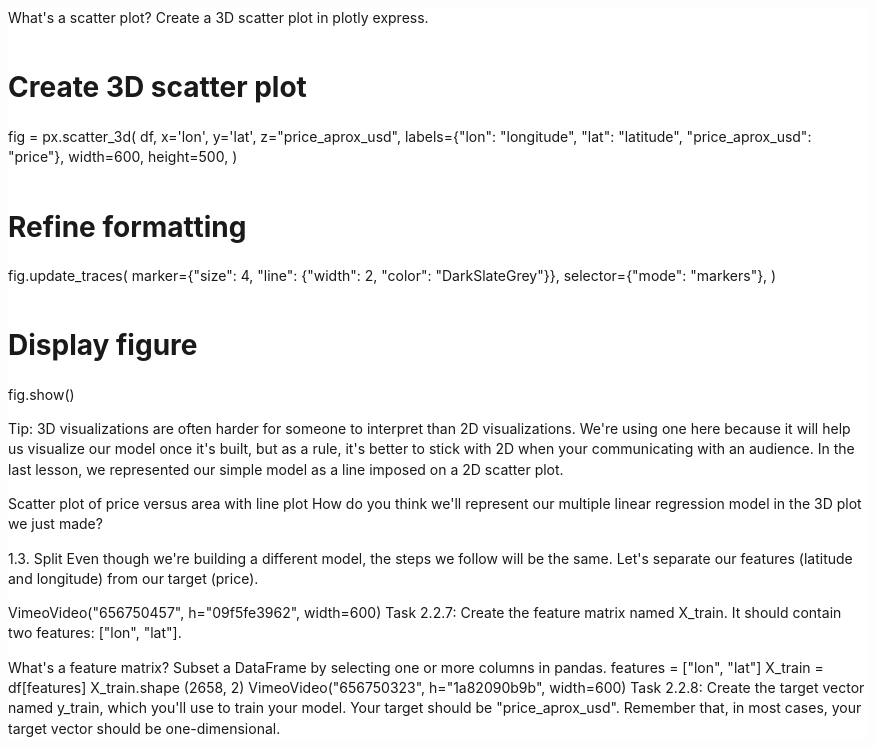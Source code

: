 What's a scatter plot?
Create a 3D scatter plot in plotly express.
# Create 3D scatter plot
fig = px.scatter_3d(
    df,
    x='lon',
    y='lat',
    z="price_aprox_usd",
    labels={"lon": "longitude", "lat": "latitude", "price_aprox_usd": "price"},
    width=600,
    height=500,
)
​
# Refine formatting
fig.update_traces(
    marker={"size": 4, "line": {"width": 2, "color": "DarkSlateGrey"}},
    selector={"mode": "markers"},
)
​
# Display figure
fig.show()

Tip: 3D visualizations are often harder for someone to interpret than 2D visualizations. We're using one here because it will help us visualize our model once it's built, but as a rule, it's better to stick with 2D when your communicating with an audience.
In the last lesson, we represented our simple model as a line imposed on a 2D scatter plot.

Scatter plot of price versus area with line plot
How do you think we'll represent our multiple linear regression model in the 3D plot we just made?

1.3. Split
Even though we're building a different model, the steps we follow will be the same. Let's separate our features (latitude and longitude) from our target (price).

VimeoVideo("656750457", h="09f5fe3962", width=600)
Task 2.2.7: Create the feature matrix named X_train. It should contain two features: ["lon", "lat"].

What's a feature matrix?
Subset a DataFrame by selecting one or more columns in pandas.
features = ["lon", "lat"]
X_train = df[features]
X_train.shape
(2658, 2)
VimeoVideo("656750323", h="1a82090b9b", width=600)
Task 2.2.8: Create the target vector named y_train, which you'll use to train your model. Your target should be "price_aprox_usd". Remember that, in most cases, your target vector should be one-dimensional.
